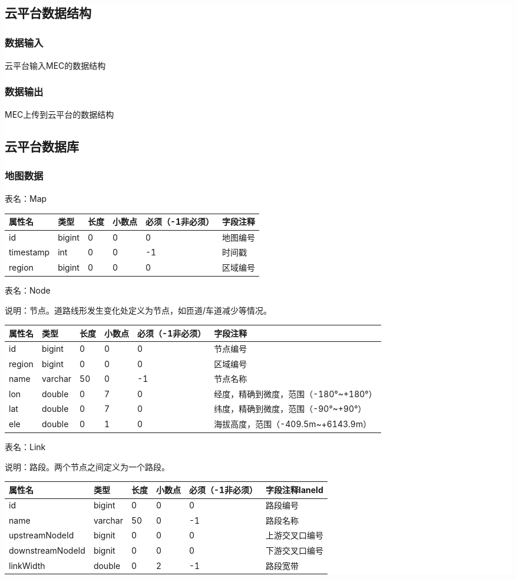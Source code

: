 ## 云平台数据结构

### 数据输入

云平台输入MEC的数据结构

### 数据输出

MEC上传到云平台的数据结构

## 云平台数据库

### 地图数据

表名：Map

| 属性名    | 类型   | 长度 | 小数点 | **必须（-1非必须）** | 字段注释 |
| :-------- | :----- | ---- | ------ | :------------------- | :------- |
| id        | bigint | 0    | 0      | 0                    | 地图编号 |
| timestamp | int    | 0    | 0      | -1                   | 时间戳   |
| region    | bigint | 0    | 0      | 0                    | 区域编号 |

表名：Node

说明：节点。道路线形发生变化处定义为节点，如匝道/车道减少等情况。

| 属性名 | 类型    | 长度 | 小数点 | **必须（-1非必须）** | 字段注释                              |
| :----- | :------ | ---- | ------ | :------------------- | :------------------------------------ |
| id     | bigint  | 0    | 0      | 0                    | 节点编号                              |
| region | bigint  | 0    | 0      | 0                    | 区域编号                              |
| name   | varchar | 50   | 0      | -1                   | 节点名称                              |
| lon    | double  | 0    | 7      | 0                    | 经度，精确到微度，范围（-180°~+180°） |
| lat    | double  | 0    | 7      | 0                    | 纬度，精确到微度，范围（-90°~+90°）   |
| ele    | double  | 0    | 1      | 0                    | 海拔高度，范围（-409.5m~+6143.9m）    |

表名：Link

说明：路段。两个节点之间定义为一个路段。

| 属性名           | 类型    | 长度 | 小数点 | **必须（-1非必须）** | 字段注释laneId |
| :--------------- | :------ | ---- | ------ | :------------------- | :------------- |
| id               | bigint  | 0    | 0      | 0                    | 路段编号       |
| name             | varchar | 50   | 0      | -1                   | 路段名称       |
| upstreamNodeId   | bignit  | 0    | 0      | 0                    | 上游交叉口编号 |
| downstreamNodeId | bignit  | 0    | 0      | 0                    | 下游交叉口编号 |
| linkWidth        | double  | 0    | 2      | -1                   | 路段宽带       |
